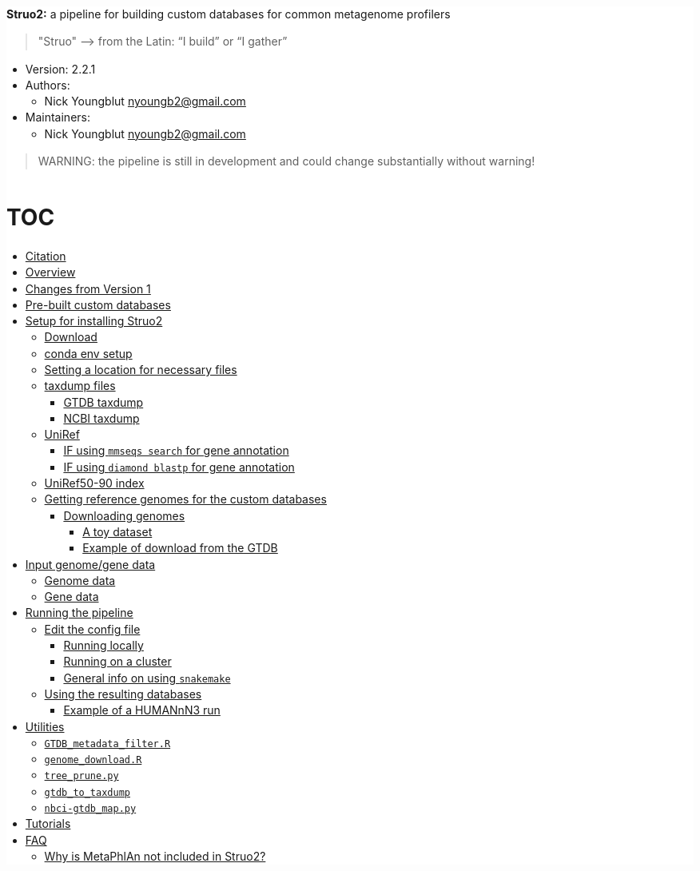 
**Struo2:** a pipeline for building custom databases for common metagenome profilers

> "Struo" --> from the Latin: “I build” or “I gather”

* Version: 2.2.1
* Authors:
  * Nick Youngblut <nyoungb2@gmail.com>
* Maintainers:
  * Nick Youngblut <nyoungb2@gmail.com>

> WARNING: the pipeline is still in development and could change substantially without warning!

# TOC

- [Citation](#citation)
- [Overview](#overview)
- [Changes from Version 1](#changes-from-version-1)
- [Pre-built custom databases](#pre-built-custom-databases)
- [Setup for installing Struo2](#setup-for-installing-struo2)
  * [Download](#download)
  * [conda env setup](#conda-env-setup)
  * [Setting a location for necessary files](#setting-a-location-for-necessary-files)
  * [taxdump files](#taxdump-files)
    + [GTDB taxdump](#gtdb-taxdump)
    + [NCBI taxdump](#ncbi-taxdump)
  * [UniRef](#uniref)
    + [IF using `mmseqs search` for gene annotation](#if-using--mmseqs-search--for-gene-annotation)
    + [IF using `diamond blastp` for gene annotation](#if-using--diamond-blastp--for-gene-annotation)
  * [UniRef50-90 index](#uniref50-90-index)
  * [Getting reference genomes for the custom databases](#getting-reference-genomes-for-the-custom-databases)
    + [Downloading genomes](#downloading-genomes)
      - [A toy dataset](#a-toy-dataset)
      - [Example of download from the GTDB](#example-of-download-from-the-gtdb)
- [Input genome/gene data](#input-genome-gene-data)
  * [Genome data](#genome-data)
  * [Gene data](#gene-data)
- [Running the pipeline](#running-the-pipeline)
  * [Edit the config file](#edit-the-config-file)
    + [Running locally](#running-locally)
    + [Running on a cluster](#running-on-a-cluster)
    + [General info on using `snakemake`](#general-info-on-using--snakemake-)
  * [Using the resulting databases](#using-the-resulting-databases)
    + [Example of a HUMANnN3 run](#example-of-a-humannn3-run)
- [Utilities](#utilities)
  * [`GTDB_metadata_filter.R`](#-gtdb-metadata-filterr-)
  * [`genome_download.R`](#-genome-downloadr-)
  * [`tree_prune.py`](#-tree-prunepy-)
  * [`gtdb_to_taxdump`](#-gtdb-to-taxdump-)
  * [`nbci-gtdb_map.py`](#-nbci-gtdb-mappy-)
- [Tutorials](#tutorials)
- [FAQ](#faq)
  * [Why is MetaPhlAn not included in Struo2?](#why-is-metaphlan-not-included-in-struo2-)
